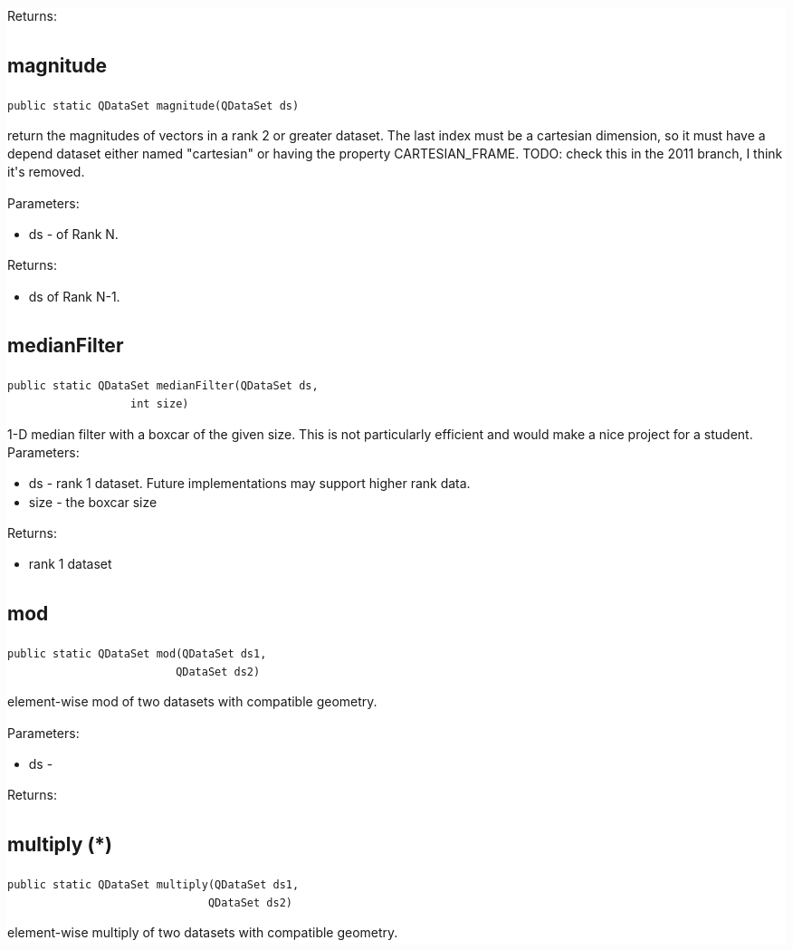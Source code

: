 Returns:

## magnitude

`public static QDataSet magnitude(QDataSet ds)`

return the magnitudes of vectors in a rank 2 or greater dataset. The
last index must be a cartesian dimension, so it must have a depend
dataset either named "cartesian" or having the property
CARTESIAN\_FRAME. TODO: check this in the 2011 branch, I think it's
removed.

Parameters:

  - ds - of Rank N.

Returns:

  - ds of Rank N-1.

## medianFilter

`public static QDataSet medianFilter(QDataSet ds,`  
`                   int size)`

1-D median filter with a boxcar of the given size. This is not
particularly efficient and would make a nice project for a student.
Parameters:

  - ds - rank 1 dataset. Future implementations may support higher rank
    data.
  - size - the boxcar size

Returns:

  - rank 1 dataset

## mod

`public static QDataSet mod(QDataSet ds1,`  
`                          QDataSet ds2)`

element-wise mod of two datasets with compatible geometry.

Parameters:

  - ds -

Returns:

## multiply (\*)

`public static QDataSet multiply(QDataSet ds1,`  
`                               QDataSet ds2)`

element-wise multiply of two datasets with compatible geometry.
